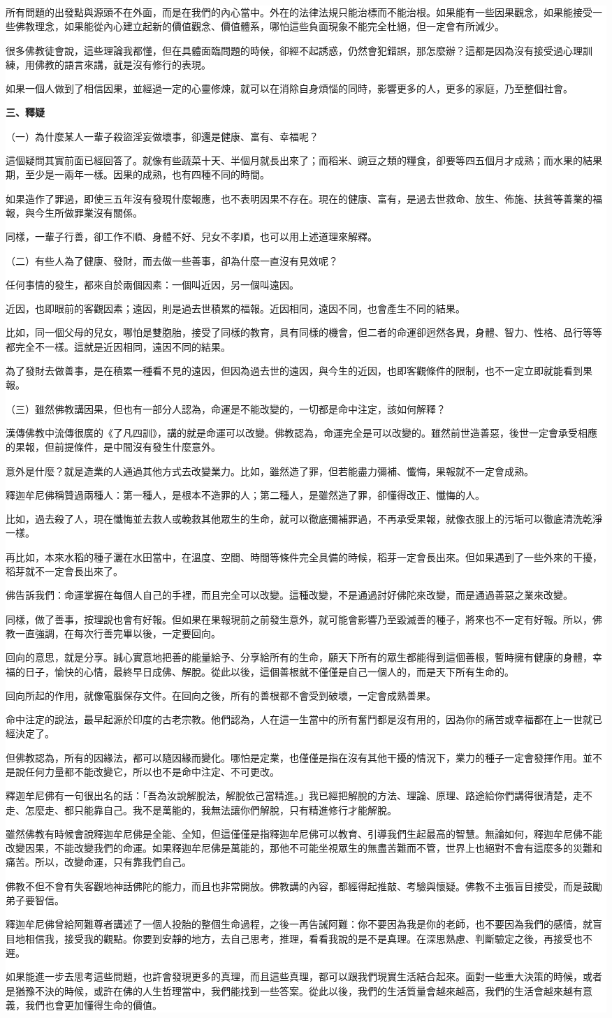 所有問題的出發點與源頭不在外面，而是在我們的內心當中。外在的法律法規只能治標而不能治根。如果能有一些因果觀念，如果能接受一些佛教理念，如果能從內心建立起新的價值觀念、價值體系，哪怕這些負面現象不能完全杜絕，但一定會有所減少。

很多佛教徒會說，這些理論我都懂，但在具體面臨問題的時候，卻經不起誘惑，仍然會犯錯誤，那怎麼辦？這都是因為沒有接受過心理訓練，用佛教的語言來講，就是沒有修行的表現。

如果一個人做到了相信因果，並經過一定的心靈修煉，就可以在消除自身煩惱的同時，影響更多的人，更多的家庭，乃至整個社會。

**三、釋疑**

（一）為什麼某人一輩子殺盜淫妄做壞事，卻還是健康、富有、幸福呢？

這個疑問其實前面已經回答了。就像有些蔬菜十天、半個月就長出來了；而稻米、豌豆之類的糧食，卻要等四五個月才成熟；而水果的結果期，至少是一兩年一樣。因果的成熟，也有四種不同的時間。

如果造作了罪過，即使三五年沒有發現什麼報應，也不表明因果不存在。現在的健康、富有，是過去世救命、放生、佈施、扶貧等善業的福報，與今生所做罪業沒有關係。

同樣，一輩子行善，卻工作不順、身體不好、兒女不孝順，也可以用上述道理來解釋。

（二）有些人為了健康、發財，而去做一些善事，卻為什麼一直沒有見效呢？

任何事情的發生，都來自於兩個因素：一個叫近因，另一個叫遠因。

近因，也即眼前的客觀因素；遠因，則是過去世積累的福報。近因相同，遠因不同，也會產生不同的結果。

比如，同一個父母的兒女，哪怕是雙胞胎，接受了同樣的教育，具有同樣的機會，但二者的命運卻迥然各異，身體、智力、性格、品行等等都完全不一樣。這就是近因相同，遠因不同的結果。

為了發財去做善事，是在積累一種看不見的遠因，但因為過去世的遠因，與今生的近因，也即客觀條件的限制，也不一定立即就能看到果報。

（三）雖然佛教講因果，但也有一部分人認為，命運是不能改變的，一切都是命中注定，該如何解釋？

漢傳佛教中流傳很廣的《了凡四訓》，講的就是命運可以改變。佛教認為，命運完全是可以改變的。雖然前世造善惡，後世一定會承受相應的果報，但前提條件，是中間沒有發生什麼意外。

意外是什麼？就是造業的人通過其他方式去改變業力。比如，雖然造了罪，但若能盡力彌補、懺悔，果報就不一定會成熟。

釋迦牟尼佛稱贊過兩種人：第一種人，是根本不造罪的人；第二種人，是雖然造了罪，卻懂得改正、懺悔的人。

比如，過去殺了人，現在懺悔並去救人或輓救其他眾生的生命，就可以徹底彌補罪過，不再承受果報，就像衣服上的污垢可以徹底清洗乾淨一樣。

再比如，本來水稻的種子灑在水田當中，在溫度、空間、時間等條件完全具備的時候，稻芽一定會長出來。但如果遇到了一些外來的干擾，稻芽就不一定會長出來了。

佛告訴我們：命運掌握在每個人自己的手裡，而且完全可以改變。這種改變，不是通過討好佛陀來改變，而是通過善惡之業來改變。

同樣，做了善事，按理說也會有好報。但如果在果報現前之前發生意外，就可能會影響乃至毀滅善的種子，將來也不一定有好報。所以，佛教一直強調，在每次行善完畢以後，一定要回向。

回向的意思，就是分享。誠心實意地把善的能量給予、分享給所有的生命，願天下所有的眾生都能得到這個善根，暫時擁有健康的身體，幸福的日子，愉快的心情，最終早日成佛、解脫。從此以後，這個善根就不僅僅是自己一個人的，而是天下所有生命的。

回向所起的作用，就像電腦保存文件。在回向之後，所有的善根都不會受到破壞，一定會成熟善果。

命中注定的說法，最早起源於印度的古老宗教。他們認為，人在這一生當中的所有奮鬥都是沒有用的，因為你的痛苦或幸福都在上一世就已經決定了。

但佛教認為，所有的因緣法，都可以隨因緣而變化。哪怕是定業，也僅僅是指在沒有其他干擾的情況下，業力的種子一定會發揮作用。並不是說任何力量都不能改變它，所以也不是命中注定、不可更改。

釋迦牟尼佛有一句很出名的話：「吾為汝說解脫法，解脫依己當精進。」我已經把解脫的方法、理論、原理、路途給你們講得很清楚，走不走、怎麼走、都只能靠自己。我不是萬能的，我無法讓你們解脫，只有精進修行才能解脫。

雖然佛教有時候會說釋迦牟尼佛是全能、全知，但這僅僅是指釋迦牟尼佛可以教育、引導我們生起最高的智慧。無論如何，釋迦牟尼佛不能改變因果，不能改變我們的命運。如果釋迦牟尼佛是萬能的，那他不可能坐視眾生的無盡苦難而不管，世界上也絕對不會有這麼多的災難和痛苦。所以，改變命運，只有靠我們自己。

佛教不但不會有失客觀地神話佛陀的能力，而且也非常開放。佛教講的內容，都經得起推敲、考驗與懷疑。佛教不主張盲目接受，而是鼓勵弟子要智信。

釋迦牟尼佛曾給阿難尊者講述了一個人投胎的整個生命過程，之後一再告誡阿難：你不要因為我是你的老師，也不要因為我們的感情，就盲目地相信我，接受我的觀點。你要到安靜的地方，去自己思考，推理，看看我說的是不是真理。在深思熟慮、判斷驗定之後，再接受也不遲。

如果能進一步去思考這些問題，也許會發現更多的真理，而且這些真理，都可以跟我們現實生活結合起來。面對一些重大決策的時候，或者是猶豫不決的時候，或許在佛的人生哲理當中，我們能找到一些答案。從此以後，我們的生活質量會越來越高，我們的生活會越來越有意義，我們也會更加懂得生命的價值。
